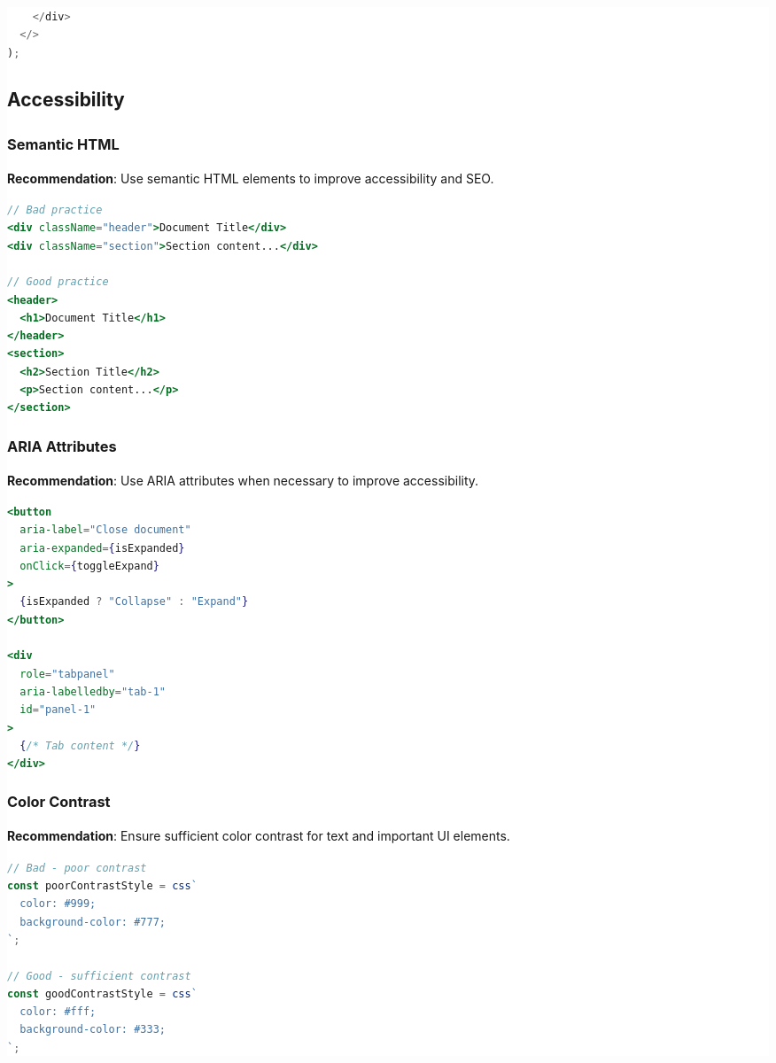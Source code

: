 ```jsx
    </div>
  </>
);
```

## Accessibility

### Semantic HTML

**Recommendation**: Use semantic HTML elements to improve accessibility and SEO.

```jsx
// Bad practice
<div className="header">Document Title</div>
<div className="section">Section content...</div>

// Good practice
<header>
  <h1>Document Title</h1>
</header>
<section>
  <h2>Section Title</h2>
  <p>Section content...</p>
</section>
```

### ARIA Attributes

**Recommendation**: Use ARIA attributes when necessary to improve accessibility.

```jsx
<button 
  aria-label="Close document"
  aria-expanded={isExpanded}
  onClick={toggleExpand}
>
  {isExpanded ? "Collapse" : "Expand"}
</button>

<div 
  role="tabpanel"
  aria-labelledby="tab-1"
  id="panel-1"
>
  {/* Tab content */}
</div>
```

### Color Contrast

**Recommendation**: Ensure sufficient color contrast for text and important UI elements.

```jsx
// Bad - poor contrast
const poorContrastStyle = css`
  color: #999;
  background-color: #777;
`;

// Good - sufficient contrast
const goodContrastStyle = css`
  color: #fff;
  background-color: #333;
`;
```
